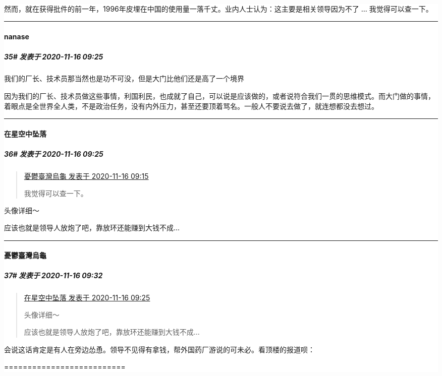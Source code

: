 然而，就在获得批件的前一年，1996年皮埋在中国的使用量一落千丈。业内人士认为：这主要是相关领导因为不了 ...</blockquote>
我觉得可以查一下。







*****

####  nanase  
##### 35#       发表于 2020-11-16 09:25




我们的厂长、技术员那当然也是功不可没，但是大门比他们还是高了一个境界

因为我们的厂长、技术员做这些事情，利国利民，也成就了自己，可以说是应该做的，或者说符合我们一贯的思维模式。而大门做的事情，着眼点是全世界全人类，不是政治任务，没有内外压力，甚至还要顶着骂名。一般人不要说去做了，就连想都没去想过。







*****

####  在星空中坠落  
##### 36#       发表于 2020-11-16 09:25



<blockquote><a href="httphttps://bbs.saraba1st.com/2b/forum.php?mod=redirect&amp;goto=findpost&amp;pid=49406883&amp;ptid=1972479" target="_blank">憂鬱臺灣烏龜 发表于 2020-11-16 09:15</a>

我觉得可以查一下。</blockquote>
头像详细～

应该也就是领导人放炮了吧，靠放环还能赚到大钱不成...







*****

####  憂鬱臺灣烏龜  
##### 37#       发表于 2020-11-16 09:32



<blockquote><a href="httphttps://bbs.saraba1st.com/2b/forum.php?mod=redirect&amp;goto=findpost&amp;pid=49406964&amp;ptid=1972479" target="_blank">在星空中坠落 发表于 2020-11-16 09:25</a>

头像详细～

应该也就是领导人放炮了吧，靠放环还能赚到大钱不成...</blockquote>
会说这话肯定是有人在旁边怂恿。领导不见得有拿钱，帮外国药厂游说的可未必。看顶楼的报道呗：


==========================
